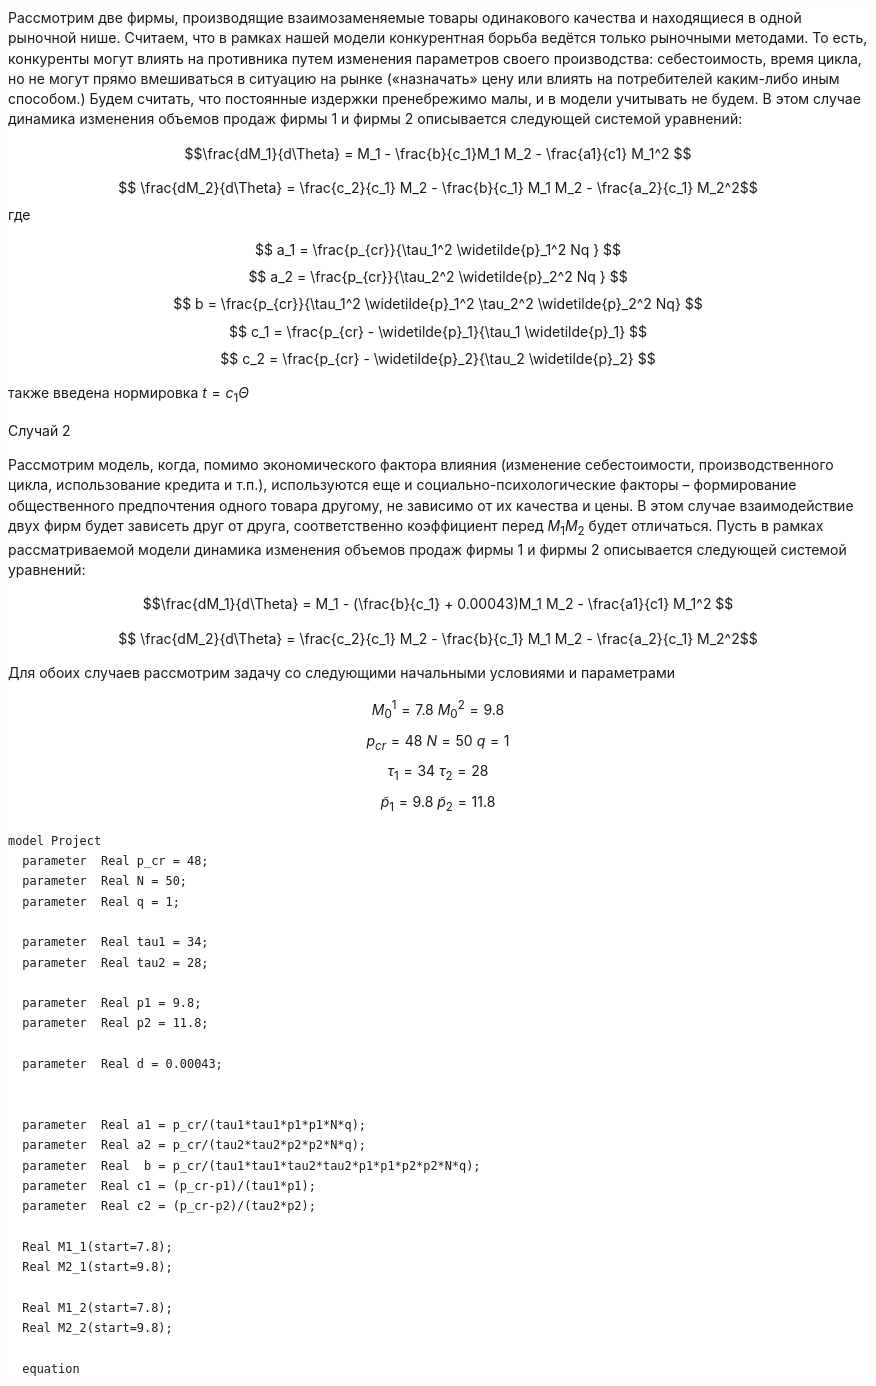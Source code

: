 Рассмотрим две фирмы, производящие взаимозаменяемые товары одинакового качества и находящиеся в одной рыночной нише. Считаем, что в рамках нашей модели конкурентная борьба ведётся только рыночными методами. То есть, конкуренты могут влиять на противника путем изменения параметров своего производства: себестоимость, время цикла, но не могут прямо вмешиваться в ситуацию на рынке («назначать» цену или влиять на потребителей каким-либо иным способом.) Будем считать, что постоянные издержки пренебрежимо малы, и в модели учитывать не будем. В этом случае динамика изменения объемов продаж фирмы 1 и фирмы 2 описывается следующей системой уравнений:

$$\frac{dM_1}{d\Theta} = M_1 - \frac{b}{c_1}M_1 M_2 - \frac{a1}{c1} M_1^2 $$

$$ \frac{dM_2}{d\Theta} = \frac{c_2}{c_1} M_2 - \frac{b}{c_1} M_1 M_2 - \frac{a_2}{c_1} M_2^2$$
где 

$$ a_1 = \frac{p_{cr}}{\tau_1^2 \widetilde{p}_1^2 Nq } $$
$$ a_2 = \frac{p_{cr}}{\tau_2^2 \widetilde{p}_2^2 Nq } $$ 
$$ b = \frac{p_{cr}}{\tau_1^2 \widetilde{p}_1^2 \tau_2^2 \widetilde{p}_2^2 Nq} $$
$$ c_1 = \frac{p_{cr} - \widetilde{p}_1}{\tau_1 \widetilde{p}_1} $$
$$ c_2 = \frac{p_{cr} - \widetilde{p}_2}{\tau_2 \widetilde{p}_2} $$

также введена нормировка $t = c_1 \Theta$

Случай 2

Рассмотрим модель, когда, помимо экономического фактора влияния (изменение себестоимости, производственного цикла, использование кредита и т.п.), используются еще и социально-психологические факторы – формирование общественного предпочтения одного товара другому, не зависимо от их качества и цены. В этом случае взаимодействие двух фирм будет зависеть друг от друга, соответственно коэффициент перед $M_1 M_2$ будет отличаться. Пусть в рамках рассматриваемой модели динамика изменения объемов продаж фирмы 1 и фирмы 2 описывается следующей системой уравнений:

$$\frac{dM_1}{d\Theta} = M_1 - (\frac{b}{c_1} + 0.00043)M_1 M_2 - \frac{a1}{c1} M_1^2 $$

$$ \frac{dM_2}{d\Theta} = \frac{c_2}{c_1} M_2 - \frac{b}{c_1} M_1 M_2 - \frac{a_2}{c_1} M_2^2$$

Для обоих случаев рассмотрим задачу со следующими начальными условиями и параметрами

$$ M_0^1=7.8 \: M_0^2=9.8 $$
$$ p_{cr}=48 \: N=50 \: q=1 $$
$$ \tau_1=34 \: \tau_2=28 $$
$$ \widetilde{p}_1=9.8 \: \widetilde{p}_2=11.8 $$

```
model Project
  parameter  Real p_cr = 48;
  parameter  Real N = 50;
  parameter  Real q = 1;

  parameter  Real tau1 = 34;
  parameter  Real tau2 = 28;

  parameter  Real p1 = 9.8;
  parameter  Real p2 = 11.8;

  parameter  Real d = 0.00043;
  
  
  parameter  Real a1 = p_cr/(tau1*tau1*p1*p1*N*q);
  parameter  Real a2 = p_cr/(tau2*tau2*p2*p2*N*q);
  parameter  Real  b = p_cr/(tau1*tau1*tau2*tau2*p1*p1*p2*p2*N*q);
  parameter  Real c1 = (p_cr-p1)/(tau1*p1);
  parameter  Real c2 = (p_cr-p2)/(tau2*p2);
    
  Real M1_1(start=7.8);
  Real M2_1(start=9.8);
  
  Real M1_2(start=7.8);
  Real M2_2(start=9.8);
  
  equation
```